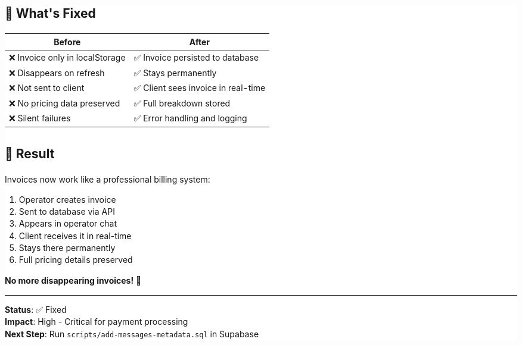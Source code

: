 ## 🎯 What's Fixed

| Before | After |
|--------|-------|
| ❌ Invoice only in localStorage | ✅ Invoice persisted to database |
| ❌ Disappears on refresh | ✅ Stays permanently |
| ❌ Not sent to client | ✅ Client sees invoice in real-time |
| ❌ No pricing data preserved | ✅ Full breakdown stored |
| ❌ Silent failures | ✅ Error handling and logging |

## 🎉 Result

Invoices now work like a professional billing system:
1. Operator creates invoice
2. Sent to database via API
3. Appears in operator chat
4. Client receives it in real-time
5. Stays there permanently
6. Full pricing details preserved

**No more disappearing invoices!** 🎊

---

**Status**: ✅ Fixed  
**Impact**: High - Critical for payment processing  
**Next Step**: Run `scripts/add-messages-metadata.sql` in Supabase


